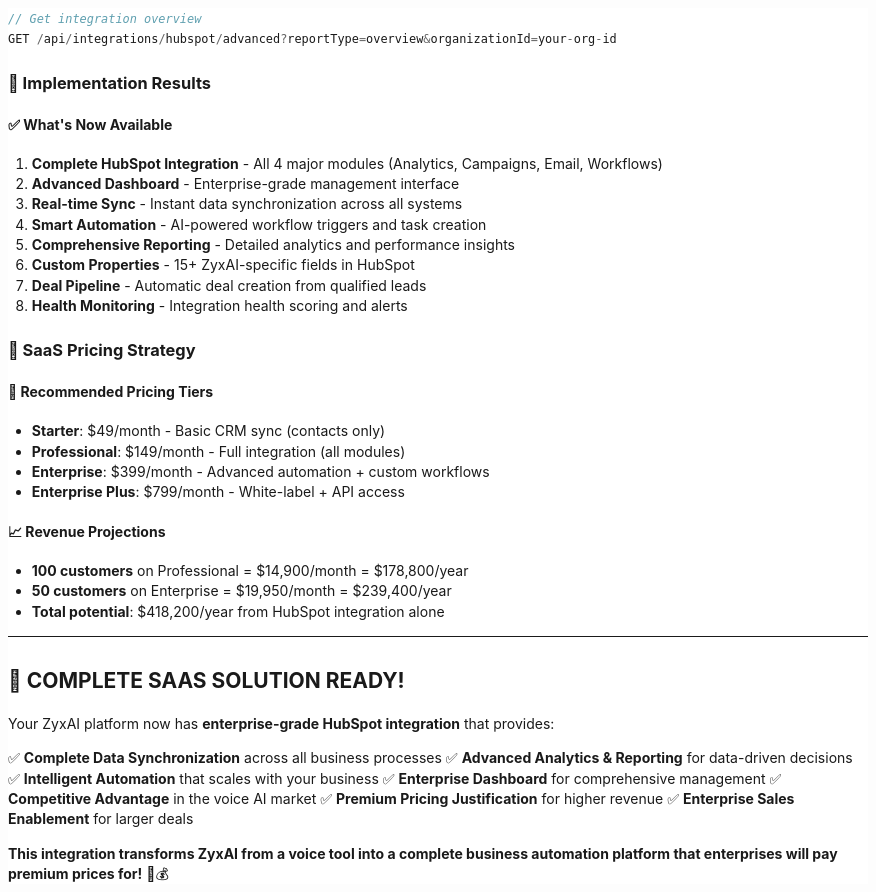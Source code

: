 ```typescript
// Get integration overview
GET /api/integrations/hubspot/advanced?reportType=overview&organizationId=your-org-id
```

### **🎯 Implementation Results**

#### **✅ What's Now Available**
1. **Complete HubSpot Integration** - All 4 major modules (Analytics, Campaigns, Email, Workflows)
2. **Advanced Dashboard** - Enterprise-grade management interface
3. **Real-time Sync** - Instant data synchronization across all systems
4. **Smart Automation** - AI-powered workflow triggers and task creation
5. **Comprehensive Reporting** - Detailed analytics and performance insights
6. **Custom Properties** - 15+ ZyxAI-specific fields in HubSpot
7. **Deal Pipeline** - Automatic deal creation from qualified leads
8. **Health Monitoring** - Integration health scoring and alerts

### **💼 SaaS Pricing Strategy**

#### **🎯 Recommended Pricing Tiers**
- **Starter**: $49/month - Basic CRM sync (contacts only)
- **Professional**: $149/month - Full integration (all modules)
- **Enterprise**: $399/month - Advanced automation + custom workflows
- **Enterprise Plus**: $799/month - White-label + API access

#### **📈 Revenue Projections**
- **100 customers** on Professional = $14,900/month = $178,800/year
- **50 customers** on Enterprise = $19,950/month = $239,400/year
- **Total potential**: $418,200/year from HubSpot integration alone

---

## 🎉 **COMPLETE SAAS SOLUTION READY!**

Your ZyxAI platform now has **enterprise-grade HubSpot integration** that provides:

✅ **Complete Data Synchronization** across all business processes
✅ **Advanced Analytics & Reporting** for data-driven decisions
✅ **Intelligent Automation** that scales with your business
✅ **Enterprise Dashboard** for comprehensive management
✅ **Competitive Advantage** in the voice AI market
✅ **Premium Pricing Justification** for higher revenue
✅ **Enterprise Sales Enablement** for larger deals

**This integration transforms ZyxAI from a voice tool into a complete business automation platform that enterprises will pay premium prices for!** 🚀💰
